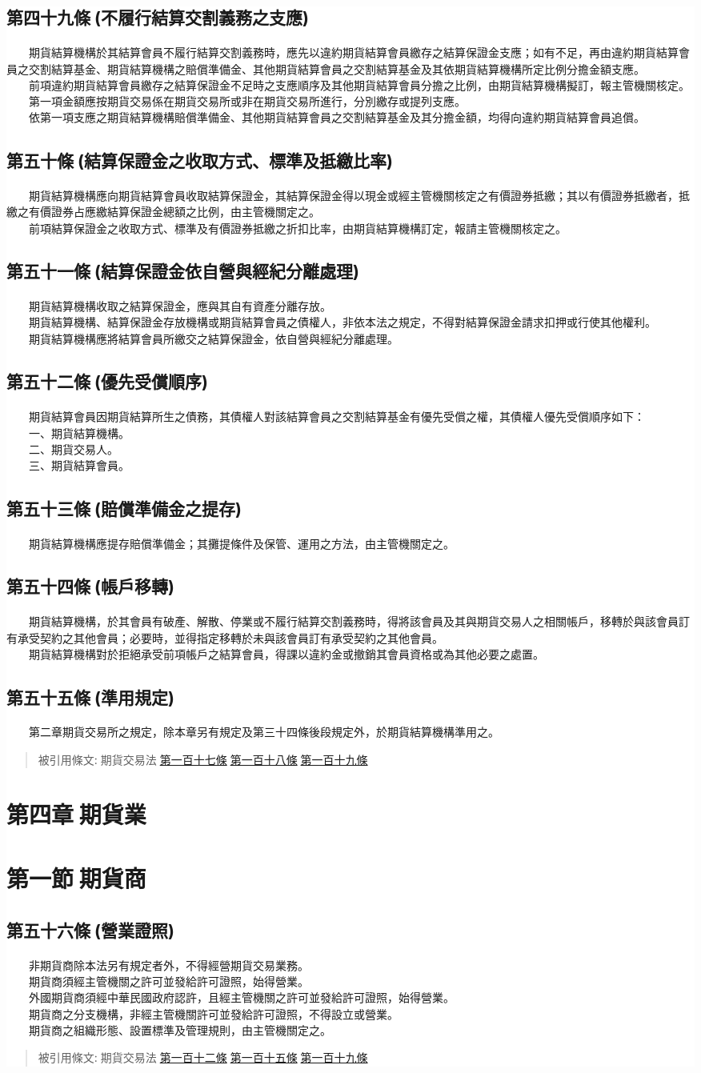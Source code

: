 
第四十九條 (不履行結算交割義務之支應)
-------------------------------------
　　期貨結算機構於其結算會員不履行結算交割義務時，應先以違約期貨結算會員繳存之結算保證金支應；如有不足，再由違約期貨結算會員之交割結算基金、期貨結算機構之賠償準備金、其他期貨結算會員之交割結算基金及其依期貨結算機構所定比例分擔金額支應。  
　　前項違約期貨結算會員繳存之結算保證金不足時之支應順序及其他期貨結算會員分擔之比例，由期貨結算機構擬訂，報主管機關核定。  
　　第一項金額應按期貨交易係在期貨交易所或非在期貨交易所進行，分別繳存或提列支應。  
　　依第一項支應之期貨結算機構賠償準備金、其他期貨結算會員之交割結算基金及其分擔金額，均得向違約期貨結算會員追償。  


第五十條 (結算保證金之收取方式、標準及抵繳比率)
-----------------------------------------------
　　期貨結算機構應向期貨結算會員收取結算保證金，其結算保證金得以現金或經主管機關核定之有價證券抵繳；其以有價證券抵繳者，抵繳之有價證券占應繳結算保證金總額之比例，由主管機關定之。  
　　前項結算保證金之收取方式、標準及有價證券抵繳之折扣比率，由期貨結算機構訂定，報請主管機關核定之。  


第五十一條 (結算保證金依自營與經紀分離處理)
-------------------------------------------
　　期貨結算機構收取之結算保證金，應與其自有資產分離存放。  
　　期貨結算機構、結算保證金存放機構或期貨結算會員之債權人，非依本法之規定，不得對結算保證金請求扣押或行使其他權利。  
　　期貨結算機構應將結算會員所繳交之結算保證金，依自營與經紀分離處理。  


第五十二條 (優先受償順序)
-------------------------
　　期貨結算會員因期貨結算所生之債務，其債權人對該結算會員之交割結算基金有優先受償之權，其債權人優先受償順序如下：  
　　一、期貨結算機構。  
　　二、期貨交易人。  
　　三、期貨結算會員。  


第五十三條 (賠償準備金之提存)
-----------------------------
　　期貨結算機構應提存賠償準備金；其攤提條件及保管、運用之方法，由主管機關定之。  


第五十四條 (帳戶移轉)
---------------------
　　期貨結算機構，於其會員有破產、解散、停業或不履行結算交割義務時，得將該會員及其與期貨交易人之相關帳戶，移轉於與該會員訂有承受契約之其他會員；必要時，並得指定移轉於未與該會員訂有承受契約之其他會員。  
　　期貨結算機構對於拒絕承受前項帳戶之結算會員，得課以違約金或撤銷其會員資格或為其他必要之處置。  


第五十五條 (準用規定)
---------------------
　　第二章期貨交易所之規定，除本章另有規定及第三十四條後段規定外，於期貨結算機構準用之。  
> 被引用條文: 期貨交易法 [第一百十七條](../../財政金融/證券期貨/期貨交易法.md#第一百十七條-處罰) [第一百十八條](../../財政金融/證券期貨/期貨交易法.md#第一百十八條-處罰) [第一百十九條](../../財政金融/證券期貨/期貨交易法.md#第一百十九條-處罰)



第四章  期貨業
==============
第一節  期貨商
==============
第五十六條 (營業證照)
---------------------
　　非期貨商除本法另有規定者外，不得經營期貨交易業務。  
　　期貨商須經主管機關之許可並發給許可證照，始得營業。  
　　外國期貨商須經中華民國政府認許，且經主管機關之許可並發給許可證照，始得營業。  
　　期貨商之分支機構，非經主管機關許可並發給許可證照，不得設立或營業。  
　　期貨商之組織形態、設置標準及管理規則，由主管機關定之。  
> 被引用條文: 期貨交易法 [第一百十二條](../../財政金融/證券期貨/期貨交易法.md#第一百十二條-處罰) [第一百十五條](../../財政金融/證券期貨/期貨交易法.md#第一百十五條-處罰) [第一百十九條](../../財政金融/證券期貨/期貨交易法.md#第一百十九條-處罰)
